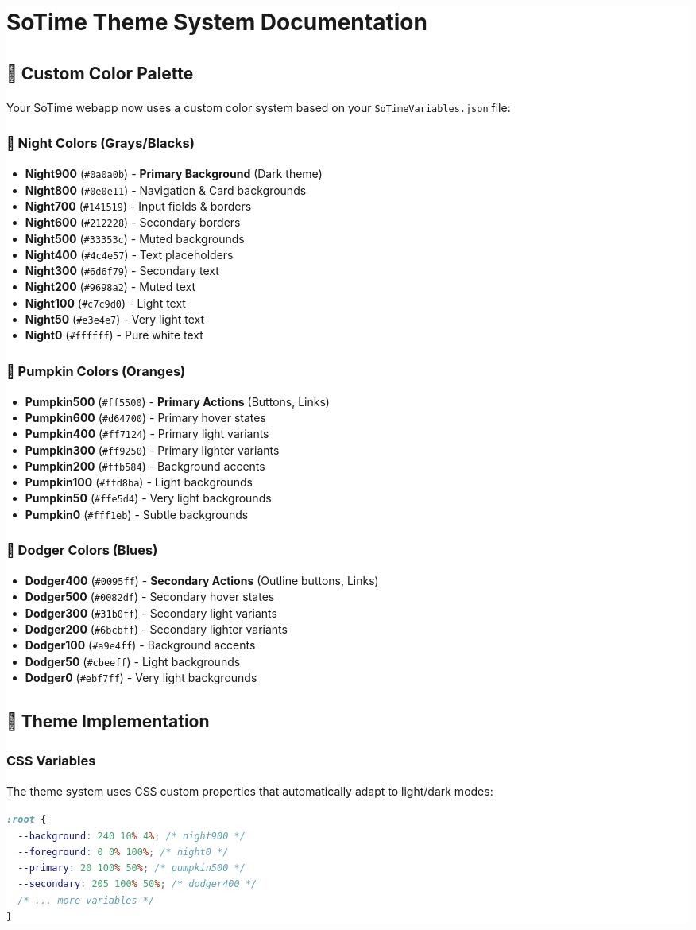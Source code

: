 # SoTime Theme System Documentation

## 🎨 Custom Color Palette

Your SoTime webapp now uses a custom color system based on your `SoTimeVariables.json` file:

### 🌙 Night Colors (Grays/Blacks)

- **Night900** (`#0a0a0b`) - **Primary Background** (Dark theme)
- **Night800** (`#0e0e11`) - Navigation & Card backgrounds
- **Night700** (`#141519`) - Input fields & borders
- **Night600** (`#212228`) - Secondary borders
- **Night500** (`#33353c`) - Muted backgrounds
- **Night400** (`#4c4e57`) - Text placeholders
- **Night300** (`#6d6f79`) - Secondary text
- **Night200** (`#9698a2`) - Muted text
- **Night100** (`#c7c9d0`) - Light text
- **Night50** (`#e3e4e7`) - Very light text
- **Night0** (`#ffffff`) - Pure white text

### 🎃 Pumpkin Colors (Oranges)

- **Pumpkin500** (`#ff5500`) - **Primary Actions** (Buttons, Links)
- **Pumpkin600** (`#d64700`) - Primary hover states
- **Pumpkin400** (`#ff7124`) - Primary light variants
- **Pumpkin300** (`#ff9250`) - Primary lighter variants
- **Pumpkin200** (`#ffb584`) - Background accents
- **Pumpkin100** (`#ffd8ba`) - Light backgrounds
- **Pumpkin50** (`#ffe5d4`) - Very light backgrounds
- **Pumpkin0** (`#fff1eb`) - Subtle backgrounds

### 🔵 Dodger Colors (Blues)

- **Dodger400** (`#0095ff`) - **Secondary Actions** (Outline buttons, Links)
- **Dodger500** (`#0082df`) - Secondary hover states
- **Dodger300** (`#31b0ff`) - Secondary light variants
- **Dodger200** (`#6bcbff`) - Secondary lighter variants
- **Dodger100** (`#a9e4ff`) - Background accents
- **Dodger50** (`#cbeeff`) - Light backgrounds
- **Dodger0** (`#ebf7ff`) - Very light backgrounds

## 🎯 Theme Implementation

### CSS Variables

The theme system uses CSS custom properties that automatically adapt to light/dark modes:

```css
:root {
  --background: 240 10% 4%; /* night900 */
  --foreground: 0 0% 100%; /* night0 */
  --primary: 20 100% 50%; /* pumpkin500 */
  --secondary: 205 100% 50%; /* dodger400 */
  /* ... more variables */
}
```

